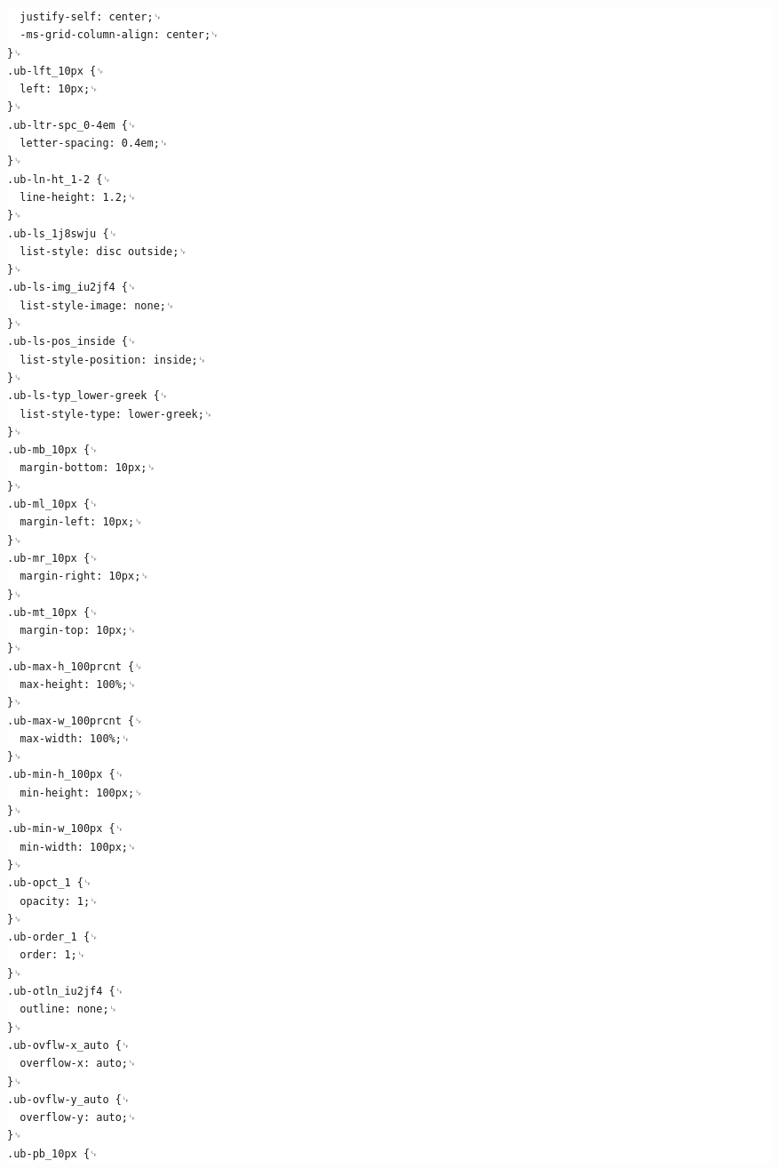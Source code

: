       justify-self: center;␊
      -ms-grid-column-align: center;␊
    }␊
    .ub-lft_10px {␊
      left: 10px;␊
    }␊
    .ub-ltr-spc_0-4em {␊
      letter-spacing: 0.4em;␊
    }␊
    .ub-ln-ht_1-2 {␊
      line-height: 1.2;␊
    }␊
    .ub-ls_1j8swju {␊
      list-style: disc outside;␊
    }␊
    .ub-ls-img_iu2jf4 {␊
      list-style-image: none;␊
    }␊
    .ub-ls-pos_inside {␊
      list-style-position: inside;␊
    }␊
    .ub-ls-typ_lower-greek {␊
      list-style-type: lower-greek;␊
    }␊
    .ub-mb_10px {␊
      margin-bottom: 10px;␊
    }␊
    .ub-ml_10px {␊
      margin-left: 10px;␊
    }␊
    .ub-mr_10px {␊
      margin-right: 10px;␊
    }␊
    .ub-mt_10px {␊
      margin-top: 10px;␊
    }␊
    .ub-max-h_100prcnt {␊
      max-height: 100%;␊
    }␊
    .ub-max-w_100prcnt {␊
      max-width: 100%;␊
    }␊
    .ub-min-h_100px {␊
      min-height: 100px;␊
    }␊
    .ub-min-w_100px {␊
      min-width: 100px;␊
    }␊
    .ub-opct_1 {␊
      opacity: 1;␊
    }␊
    .ub-order_1 {␊
      order: 1;␊
    }␊
    .ub-otln_iu2jf4 {␊
      outline: none;␊
    }␊
    .ub-ovflw-x_auto {␊
      overflow-x: auto;␊
    }␊
    .ub-ovflw-y_auto {␊
      overflow-y: auto;␊
    }␊
    .ub-pb_10px {␊